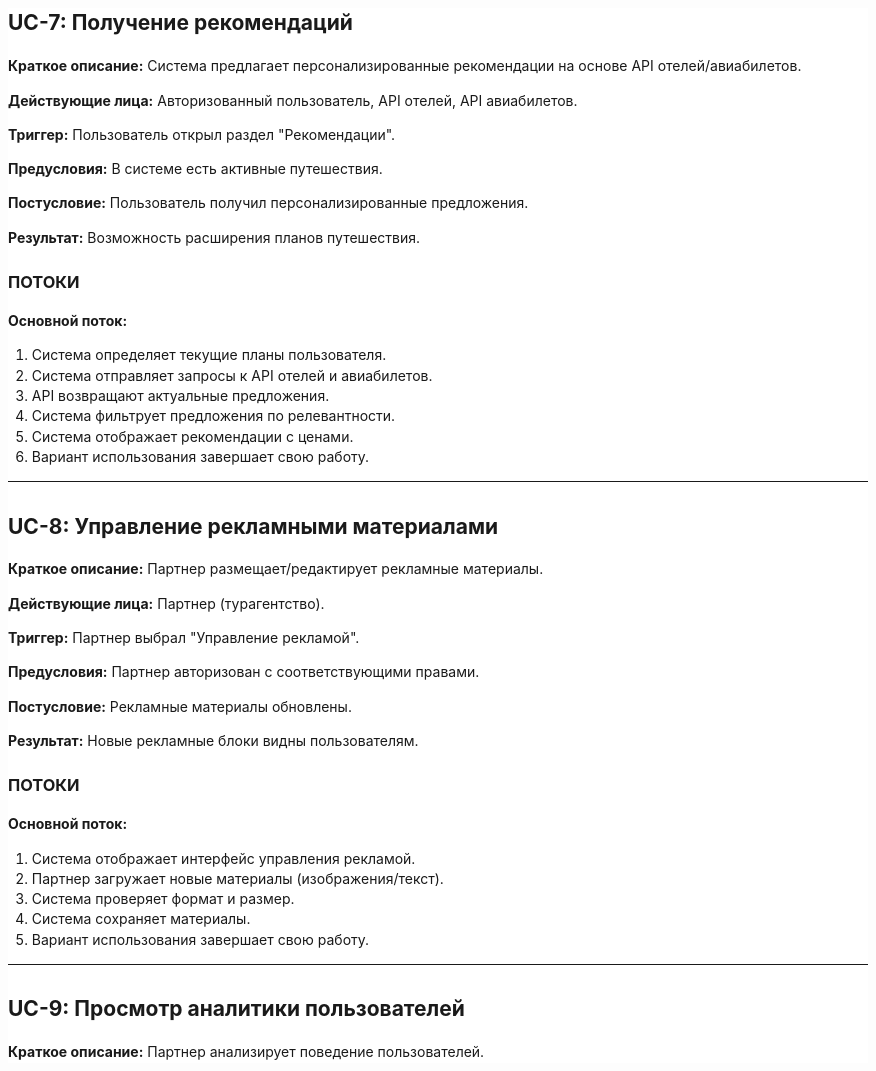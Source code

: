 
## UC-7: Получение рекомендаций

**Краткое описание:** Система предлагает персонализированные рекомендации на основе API отелей/авиабилетов.

**Действующие лица:** Авторизованный пользователь, API отелей, API авиабилетов.

**Триггер:** Пользователь открыл раздел "Рекомендации".

**Предусловия:** В системе есть активные путешествия.

**Постусловие:** Пользователь получил персонализированные предложения.

**Результат:** Возможность расширения планов путешествия.

### ПОТОКИ

**Основной поток:**
1. Система определяет текущие планы пользователя.
2. Система отправляет запросы к API отелей и авиабилетов.
3. API возвращают актуальные предложения.
4. Система фильтрует предложения по релевантности.
5. Система отображает рекомендации с ценами.
6. Вариант использования завершает свою работу.

---

## UC-8: Управление рекламными материалами

**Краткое описание:** Партнер размещает/редактирует рекламные материалы.

**Действующие лица:** Партнер (турагентство).

**Триггер:** Партнер выбрал "Управление рекламой".

**Предусловия:** Партнер авторизован с соответствующими правами.

**Постусловие:** Рекламные материалы обновлены.

**Результат:** Новые рекламные блоки видны пользователям.

### ПОТОКИ

**Основной поток:**
1. Система отображает интерфейс управления рекламой.
2. Партнер загружает новые материалы (изображения/текст).
3. Система проверяет формат и размер.
4. Система сохраняет материалы.
5. Вариант использования завершает свою работу.

---

## UC-9: Просмотр аналитики пользователей

**Краткое описание:** Партнер анализирует поведение пользователей.
